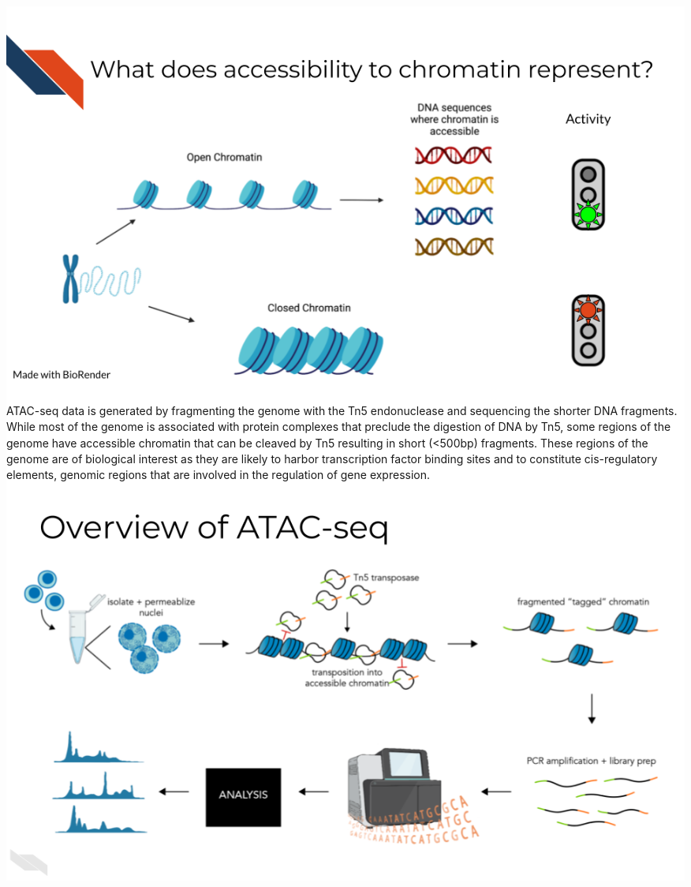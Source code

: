 <img src="resources/images/11a-ATAC-Seq_files/figure-html//1YwxXy2rnUgbx_7B7ENH9wpDX-j6JpJz6lGVzOkjo0qY_g14492c87338_0_23.png" alt="What does accessibility to chromatin represent? In ATAC-seq we are able to sequence open chromatin and find out DNA sequences where chromatin is accessible for activity. " width="100%" />

ATAC-seq data is generated by fragmenting the genome with the Tn5 endonuclease and sequencing the shorter DNA fragments. While most of the genome is associated with protein complexes that preclude the digestion of DNA by Tn5, some regions of the genome have accessible chromatin that can be cleaved by Tn5 resulting in short (<500bp) fragments. These regions of the genome are of biological interest as they are likely to harbor transcription factor binding sites and to constitute cis-regulatory elements, genomic regions that are involved in the regulation of gene expression.


<img src="resources/images/11a-ATAC-Seq_files/figure-html//1YwxXy2rnUgbx_7B7ENH9wpDX-j6JpJz6lGVzOkjo0qY_g15b5d73942d_0_18.png" alt="Schematic of how Tn5 fragments open chromatin + inserts adapters. This step is important for the quick protocol and low required cell inputs of ATAC-seq" width="100%" />
